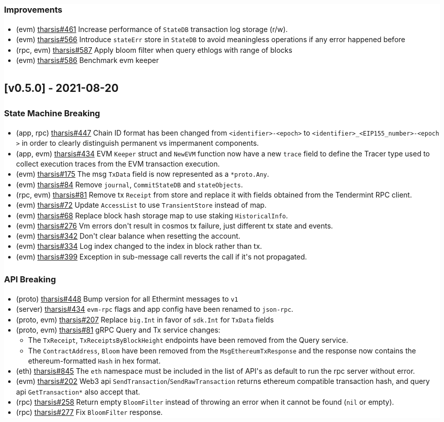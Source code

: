 ### Improvements

- (evm) [tharsis#461](https://github.com/evmos/ethermint/pull/461) Increase performance of `StateDB` transaction log storage (r/w).
- (evm) [tharsis#566](https://github.com/evmos/ethermint/pull/566) Introduce `stateErr` store in `StateDB` to avoid meaningless operations if any error happened before
- (rpc, evm) [tharsis#587](https://github.com/evmos/ethermint/pull/587) Apply bloom filter when query ethlogs with range of blocks
- (evm) [tharsis#586](https://github.com/evmos/ethermint/pull/586) Benchmark evm keeper

## [v0.5.0] - 2021-08-20

### State Machine Breaking

- (app, rpc) [tharsis#447](https://github.com/evmos/ethermint/pull/447) Chain ID format has been changed from `<identifier>-<epoch>` to `<identifier>_<EIP155_number>-<epoch>`
  in order to clearly distinguish permanent vs impermanent components.
- (app, evm) [tharsis#434](https://github.com/evmos/ethermint/pull/434) EVM `Keeper` struct and `NewEVM` function now have a new `trace` field to define
  the Tracer type used to collect execution traces from the EVM transaction execution.
- (evm) [tharsis#175](https://github.com/evmos/ethermint/issues/175) The msg `TxData` field is now represented as a `*proto.Any`.
- (evm) [tharsis#84](https://github.com/evmos/ethermint/pull/84) Remove `journal`, `CommitStateDB` and `stateObjects`.
- (rpc, evm) [tharsis#81](https://github.com/evmos/ethermint/pull/81) Remove tx `Receipt` from store and replace it with fields obtained from the Tendermint RPC client.
- (evm) [tharsis#72](https://github.com/evmos/ethermint/issues/72) Update `AccessList` to use `TransientStore` instead of map.
- (evm) [tharsis#68](https://github.com/evmos/ethermint/issues/68) Replace block hash storage map to use staking `HistoricalInfo`.
- (evm) [tharsis#276](https://github.com/evmos/ethermint/pull/276) Vm errors don't result in cosmos tx failure, just
  different tx state and events.
- (evm) [tharsis#342](https://github.com/evmos/ethermint/issues/342) Don't clear balance when resetting the account.
- (evm) [tharsis#334](https://github.com/evmos/ethermint/pull/334) Log index changed to the index in block rather than
  tx.
- (evm) [tharsis#399](https://github.com/evmos/ethermint/pull/399) Exception in sub-message call reverts the call if it's not propagated.

### API Breaking

- (proto) [tharsis#448](https://github.com/evmos/ethermint/pull/448) Bump version for all Ethermint messages to `v1`
- (server) [tharsis#434](https://github.com/evmos/ethermint/pull/434) `evm-rpc` flags and app config have been renamed to `json-rpc`.
- (proto, evm) [tharsis#207](https://github.com/evmos/ethermint/issues/207) Replace `big.Int` in favor of `sdk.Int` for `TxData` fields
- (proto, evm) [tharsis#81](https://github.com/evmos/ethermint/pull/81) gRPC Query and Tx service changes:
  - The `TxReceipt`, `TxReceiptsByBlockHeight` endpoints have been removed from the Query service.
  - The `ContractAddress`, `Bloom` have been removed from the `MsgEthereumTxResponse` and the
    response now contains the ethereum-formatted `Hash` in hex format.
- (eth) [tharsis#845](https://github.com/cosmos/ethermint/pull/845) The `eth` namespace must be included in the list of API's as default to run the rpc server without error.
- (evm) [tharsis#202](https://github.com/evmos/ethermint/pull/202) Web3 api `SendTransaction`/`SendRawTransaction` returns ethereum compatible transaction hash, and query api `GetTransaction*` also accept that.
- (rpc) [tharsis#258](https://github.com/evmos/ethermint/pull/258) Return empty `BloomFilter` instead of throwing an error when it cannot be found (`nil` or empty).
- (rpc) [tharsis#277](https://github.com/evmos/ethermint/pull/321) Fix `BloomFilter` response.

